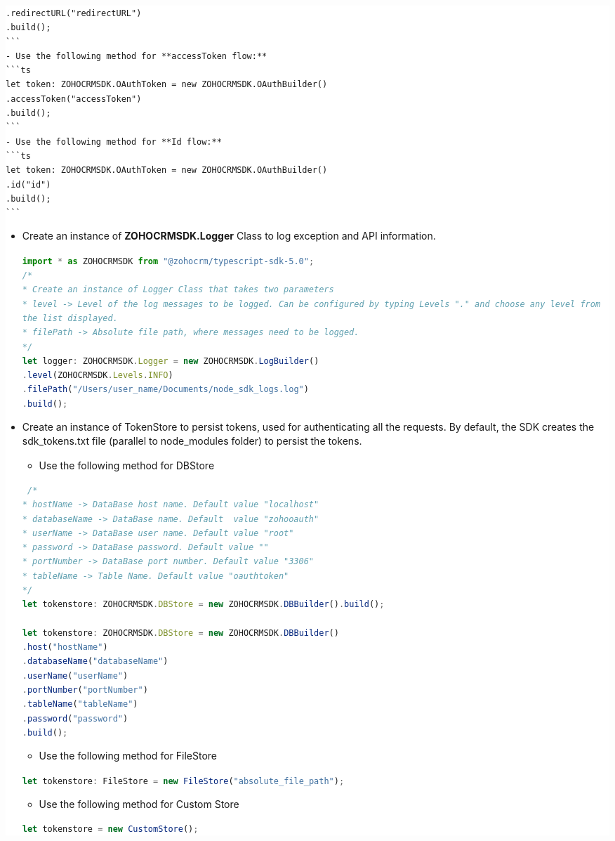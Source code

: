    .redirectURL("redirectURL")
    .build();
    ```
    - Use the following method for **accessToken flow:**
    ```ts
    let token: ZOHOCRMSDK.OAuthToken = new ZOHOCRMSDK.OAuthBuilder()
    .accessToken("accessToken")
    .build();
    ```
    - Use the following method for **Id flow:**
    ```ts
    let token: ZOHOCRMSDK.OAuthToken = new ZOHOCRMSDK.OAuthBuilder()
    .id("id")
    .build();
    ```

- Create an instance of **ZOHOCRMSDK.Logger** Class to log exception and API information.
    ```ts
    import * as ZOHOCRMSDK from "@zohocrm/typescript-sdk-5.0";
    /*
    * Create an instance of Logger Class that takes two parameters
    * level -> Level of the log messages to be logged. Can be configured by typing Levels "." and choose any level from the list displayed.
    * filePath -> Absolute file path, where messages need to be logged.
    */
    let logger: ZOHOCRMSDK.Logger = new ZOHOCRMSDK.LogBuilder()
    .level(ZOHOCRMSDK.Levels.INFO)
    .filePath("/Users/user_name/Documents/node_sdk_logs.log")
    .build();
    ```

- Create an instance of TokenStore to persist tokens, used for authenticating all the requests. By default, the SDK creates the sdk_tokens.txt file (parallel to node_modules folder) to persist the tokens.

    - Use the following method for DBStore
    ```ts
     /*
    * hostName -> DataBase host name. Default value "localhost"
    * databaseName -> DataBase name. Default  value "zohooauth"
    * userName -> DataBase user name. Default value "root"
    * password -> DataBase password. Default value ""
    * portNumber -> DataBase port number. Default value "3306"
    * tableName -> Table Name. Default value "oauthtoken"
    */
    let tokenstore: ZOHOCRMSDK.DBStore = new ZOHOCRMSDK.DBBuilder().build();

    let tokenstore: ZOHOCRMSDK.DBStore = new ZOHOCRMSDK.DBBuilder()
    .host("hostName")
    .databaseName("databaseName")
    .userName("userName")
    .portNumber("portNumber")
    .tableName("tableName")
    .password("password")
    .build();
    ```
    - Use the following method for FileStore
    ```ts
    let tokenstore: FileStore = new FileStore("absolute_file_path");
    ```
    - Use the following method for Custom Store
    ```js
    let tokenstore = new CustomStore();
    ```
